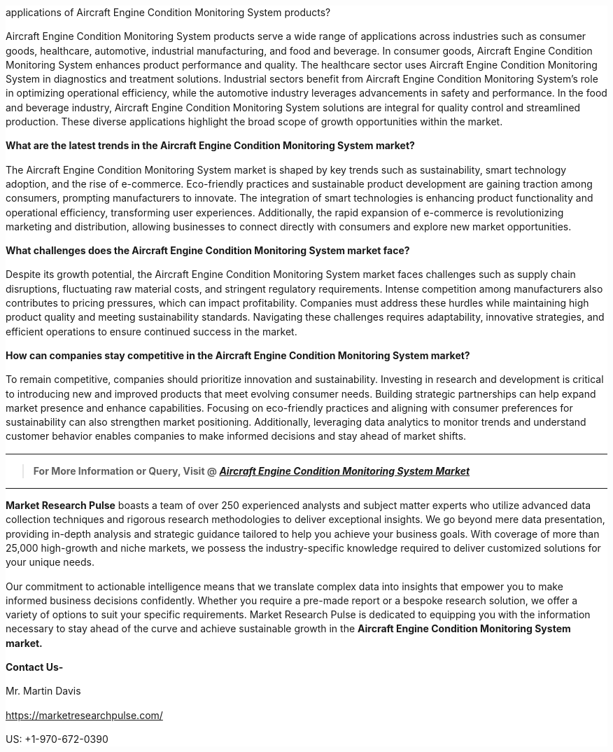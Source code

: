 applications of Aircraft Engine Condition Monitoring System products?</strong></p><p>Aircraft Engine Condition Monitoring System products serve a wide range of applications across industries such as consumer goods, healthcare, automotive, industrial manufacturing, and food and beverage. In consumer goods, Aircraft Engine Condition Monitoring System enhances product performance and quality. The healthcare sector uses Aircraft Engine Condition Monitoring System in diagnostics and treatment solutions. Industrial sectors benefit from Aircraft Engine Condition Monitoring System&rsquo;s role in optimizing operational efficiency, while the automotive industry leverages advancements in safety and performance. In the food and beverage industry, Aircraft Engine Condition Monitoring System solutions are integral for quality control and streamlined production. These diverse applications highlight the broad scope of growth opportunities within the market.</p><p><strong>What are the latest trends in the Aircraft Engine Condition Monitoring System market?</strong></p><p>The Aircraft Engine Condition Monitoring System market is shaped by key trends such as sustainability, smart technology adoption, and the rise of e-commerce. Eco-friendly practices and sustainable product development are gaining traction among consumers, prompting manufacturers to innovate. The integration of smart technologies is enhancing product functionality and operational efficiency, transforming user experiences. Additionally, the rapid expansion of e-commerce is revolutionizing marketing and distribution, allowing businesses to connect directly with consumers and explore new market opportunities.</p><p><strong>What challenges does the Aircraft Engine Condition Monitoring System market face?</strong></p><p>Despite its growth potential, the Aircraft Engine Condition Monitoring System market faces challenges such as supply chain disruptions, fluctuating raw material costs, and stringent regulatory requirements. Intense competition among manufacturers also contributes to pricing pressures, which can impact profitability. Companies must address these hurdles while maintaining high product quality and meeting sustainability standards. Navigating these challenges requires adaptability, innovative strategies, and efficient operations to ensure continued success in the market.</p><p><strong>How can companies stay competitive in the Aircraft Engine Condition Monitoring System market?</strong></p><p>To remain competitive, companies should prioritize innovation and sustainability. Investing in research and development is critical to introducing new and improved products that meet evolving consumer needs. Building strategic partnerships can help expand market presence and enhance capabilities. Focusing on eco-friendly practices and aligning with consumer preferences for sustainability can also strengthen market positioning. Additionally, leveraging data analytics to monitor trends and understand customer behavior enables companies to make informed decisions and stay ahead of market shifts.</p><hr /><blockquote><p><strong>For More Information or Query, Visit @&nbsp;<em><a href="https://marketresearchpulse.com/report/102851/aircraft-engine-condition-monitoring-system-market?utm_source=Linkedin&utm_medium=091">Aircraft Engine Condition Monitoring System Market</a></em></strong></p></blockquote><hr /><p><strong>Market Research Pulse</strong> boasts a team of over 250 experienced analysts and subject matter experts who utilize advanced data collection techniques and rigorous research methodologies to deliver exceptional insights. We go beyond mere data presentation, providing in-depth analysis and strategic guidance tailored to help you achieve your business goals. With coverage of more than 25,000 high-growth and niche markets, we possess the industry-specific knowledge required to deliver customized solutions for your unique needs.</p><p>Our commitment to actionable intelligence means that we translate complex data into insights that empower you to make informed business decisions confidently. Whether you require a pre-made report or a bespoke research solution, we offer a variety of options to suit your specific requirements. Market Research Pulse is dedicated to equipping you with the information necessary to stay ahead of the curve and achieve sustainable growth in the <strong>Aircraft Engine Condition Monitoring System market.</strong></p><p><strong>Contact Us-</strong></p><p>Mr. Martin Davis</p><p>https://marketresearchpulse.com/</p><p>US: +1-970-672-0390</p>
